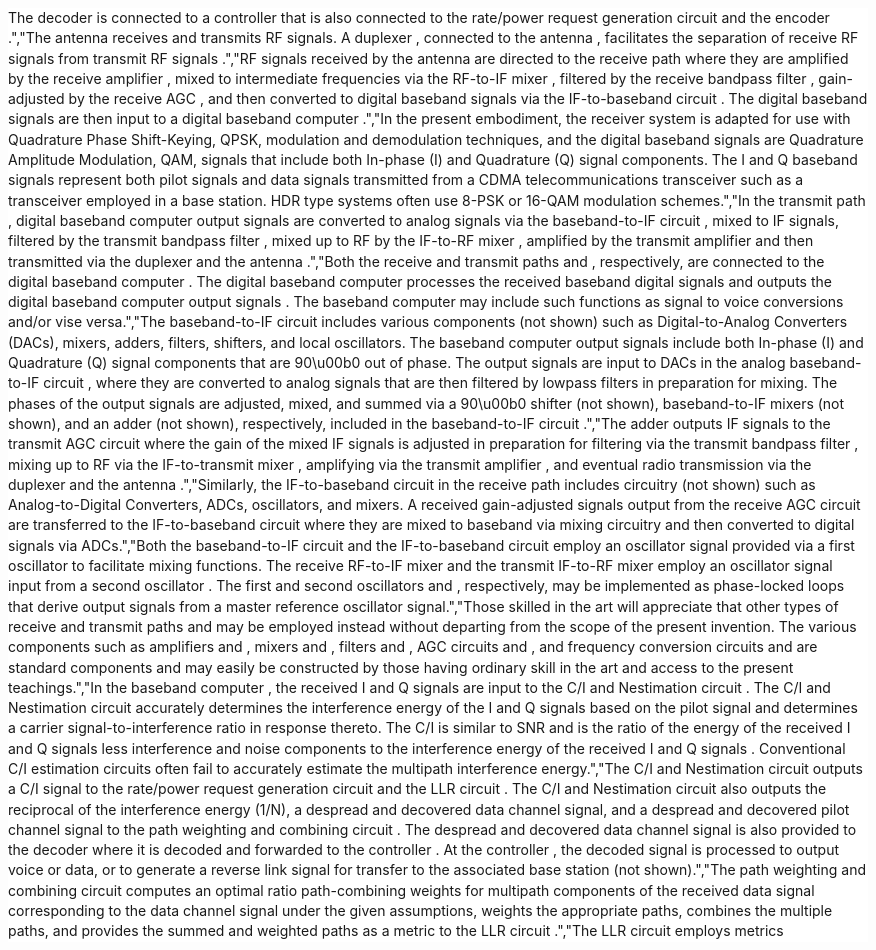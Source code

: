 The decoder  is connected to a controller  that is also connected to the rate\/power request generation circuit  and the encoder .","The antenna  receives and transmits RF signals. A duplexer , connected to the antenna , facilitates the separation of receive RF signals  from transmit RF signals .","RF signals  received by the antenna  are directed to the receive path  where they are amplified by the receive amplifier , mixed to intermediate frequencies via the RF-to-IF mixer , filtered by the receive bandpass filter , gain-adjusted by the receive AGC , and then converted to digital baseband signals  via the IF-to-baseband circuit . The digital baseband signals  are then input to a digital baseband computer .","In the present embodiment, the receiver system  is adapted for use with Quadrature Phase Shift-Keying, QPSK, modulation and demodulation techniques, and the digital baseband signals  are Quadrature Amplitude Modulation, QAM, signals that include both In-phase (I) and Quadrature (Q) signal components. The I and Q baseband signals  represent both pilot signals and data signals transmitted from a CDMA telecommunications transceiver such as a transceiver employed in a base station. HDR type systems often use 8-PSK or 16-QAM modulation schemes.","In the transmit path , digital baseband computer output signals  are converted to analog signals via the baseband-to-IF circuit , mixed to IF signals, filtered by the transmit bandpass filter , mixed up to RF by the IF-to-RF mixer , amplified by the transmit amplifier  and then transmitted via the duplexer  and the antenna .","Both the receive and transmit paths  and , respectively, are connected to the digital baseband computer . The digital baseband computer  processes the received baseband digital signals  and outputs the digital baseband computer output signals . The baseband computer  may include such functions as signal to voice conversions and\/or vise versa.","The baseband-to-IF circuit  includes various components (not shown) such as Digital-to-Analog Converters (DACs), mixers, adders, filters, shifters, and local oscillators. The baseband computer output signals  include both In-phase (I) and Quadrature (Q) signal components that are 90\u00b0 out of phase. The output signals  are input to DACs in the analog baseband-to-IF circuit , where they are converted to analog signals that are then filtered by lowpass filters in preparation for mixing. The phases of the output signals  are adjusted, mixed, and summed via a 90\u00b0 shifter (not shown), baseband-to-IF mixers (not shown), and an adder (not shown), respectively, included in the baseband-to-IF circuit .","The adder outputs IF signals to the transmit AGC circuit  where the gain of the mixed IF signals is adjusted in preparation for filtering via the transmit bandpass filter , mixing up to RF via the IF-to-transmit mixer , amplifying via the transmit amplifier , and eventual radio transmission via the duplexer  and the antenna .","Similarly, the IF-to-baseband circuit  in the receive path  includes circuitry (not shown) such as Analog-to-Digital Converters, ADCs, oscillators, and mixers. A received gain-adjusted signals output from the receive AGC circuit  are transferred to the IF-to-baseband circuit  where they are mixed to baseband via mixing circuitry and then converted to digital signals via ADCs.","Both the baseband-to-IF circuit  and the IF-to-baseband circuit  employ an oscillator signal provided via a first oscillator  to facilitate mixing functions. The receive RF-to-IF mixer  and the transmit IF-to-RF mixer  employ an oscillator signal input from a second oscillator . The first and second oscillators  and , respectively, may be implemented as phase-locked loops that derive output signals from a master reference oscillator signal.","Those skilled in the art will appreciate that other types of receive and transmit paths  and  may be employed instead without departing from the scope of the present invention. The various components such as amplifiers  and , mixers  and , filters  and , AGC circuits  and , and frequency conversion circuits  and  are standard components and may easily be constructed by those having ordinary skill in the art and access to the present teachings.","In the baseband computer , the received I and Q signals  are input to the C\/I and Nestimation circuit . The C\/I and Nestimation circuit  accurately determines the interference energy of the I and Q signals  based on the pilot signal and determines a carrier signal-to-interference ratio in response thereto. The C\/I is similar to SNR and is the ratio of the energy of the received I and Q signals  less interference and noise components to the interference energy of the received I and Q signals . Conventional C\/I estimation circuits often fail to accurately estimate the multipath interference energy.","The C\/I and Nestimation circuit  outputs a C\/I signal to the rate\/power request generation circuit  and the LLR circuit . The C\/I and Nestimation circuit  also outputs the reciprocal of the interference energy (1\/N), a despread and decovered data channel signal, and a despread and decovered pilot channel signal to the path weighting and combining circuit . The despread and decovered data channel signal is also provided to the decoder  where it is decoded and forwarded to the controller . At the controller , the decoded signal is processed to output voice or data, or to generate a reverse link signal for transfer to the associated base station (not shown).","The path weighting and combining circuit  computes an optimal ratio path-combining weights for multipath components of the received data signal corresponding to the data channel signal under the given assumptions, weights the appropriate paths, combines the multiple paths, and provides the summed and weighted paths as a metric to the LLR circuit .","The LLR circuit  employs metrics